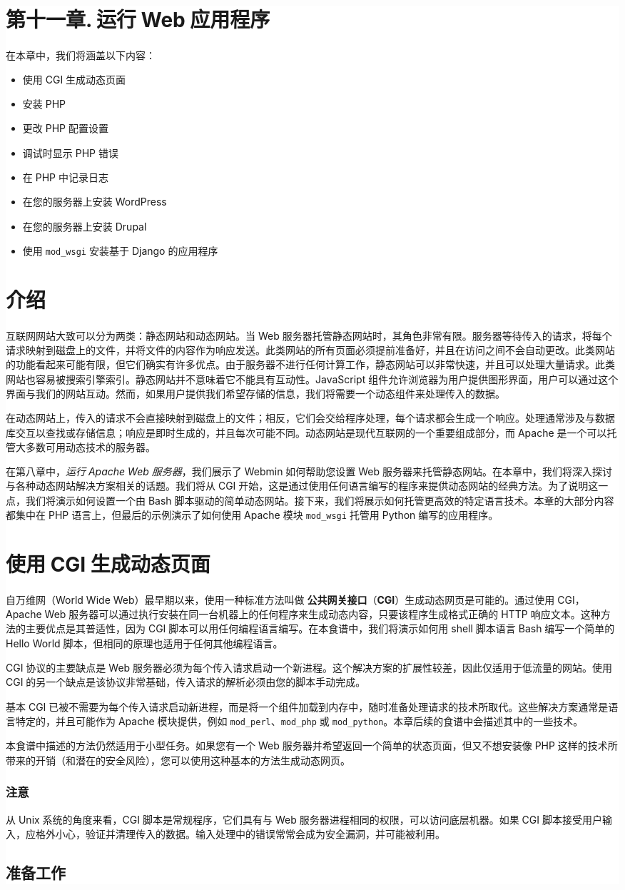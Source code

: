 # 第十一章. 运行 Web 应用程序

在本章中，我们将涵盖以下内容：

+   使用 CGI 生成动态页面

+   安装 PHP

+   更改 PHP 配置设置

+   调试时显示 PHP 错误

+   在 PHP 中记录日志

+   在您的服务器上安装 WordPress

+   在您的服务器上安装 Drupal

+   使用 `mod_wsgi` 安装基于 Django 的应用程序

# 介绍

互联网网站大致可以分为两类：静态网站和动态网站。当 Web 服务器托管静态网站时，其角色非常有限。服务器等待传入的请求，将每个请求映射到磁盘上的文件，并将文件的内容作为响应发送。此类网站的所有页面必须提前准备好，并且在访问之间不会自动更改。此类网站的功能看起来可能有限，但它们确实有许多优点。由于服务器不进行任何计算工作，静态网站可以非常快速，并且可以处理大量请求。此类网站也容易被搜索引擎索引。静态网站并不意味着它不能具有互动性。JavaScript 组件允许浏览器为用户提供图形界面，用户可以通过这个界面与我们的网站互动。然而，如果用户提供我们希望存储的信息，我们将需要一个动态组件来处理传入的数据。

在动态网站上，传入的请求不会直接映射到磁盘上的文件；相反，它们会交给程序处理，每个请求都会生成一个响应。处理通常涉及与数据库交互以查找或存储信息；响应是即时生成的，并且每次可能不同。动态网站是现代互联网的一个重要组成部分，而 Apache 是一个可以托管大多数可用动态技术的服务器。

在第八章中，*运行 Apache Web 服务器*，我们展示了 Webmin 如何帮助您设置 Web 服务器来托管静态网站。在本章中，我们将深入探讨与各种动态网站解决方案相关的话题。我们将从 CGI 开始，这是通过使用任何语言编写的程序来提供动态网站的经典方法。为了说明这一点，我们将演示如何设置一个由 Bash 脚本驱动的简单动态网站。接下来，我们将展示如何托管更高效的特定语言技术。本章的大部分内容都集中在 PHP 语言上，但最后的示例演示了如何使用 Apache 模块 `mod_wsgi` 托管用 Python 编写的应用程序。

# 使用 CGI 生成动态页面

自万维网（World Wide Web）最早期以来，使用一种标准方法叫做 **公共网关接口**（**CGI**）生成动态网页是可能的。通过使用 CGI，Apache Web 服务器可以通过执行安装在同一台机器上的任何程序来生成动态内容，只要该程序生成格式正确的 HTTP 响应文本。这种方法的主要优点是其普适性，因为 CGI 脚本可以用任何编程语言编写。在本食谱中，我们将演示如何用 shell 脚本语言 Bash 编写一个简单的 Hello World 脚本，但相同的原理也适用于任何其他编程语言。

CGI 协议的主要缺点是 Web 服务器必须为每个传入请求启动一个新进程。这个解决方案的扩展性较差，因此仅适用于低流量的网站。使用 CGI 的另一个缺点是该协议非常基础，传入请求的解析必须由您的脚本手动完成。

基本 CGI 已被不需要为每个传入请求启动新进程，而是将一个组件加载到内存中，随时准备处理请求的技术所取代。这些解决方案通常是语言特定的，并且可能作为 Apache 模块提供，例如 `mod_perl`、`mod_php` 或 `mod_python`。本章后续的食谱中会描述其中的一些技术。

本食谱中描述的方法仍然适用于小型任务。如果您有一个 Web 服务器并希望返回一个简单的状态页面，但又不想安装像 PHP 这样的技术所带来的开销（和潜在的安全风险），您可以使用这种基本的方法生成动态网页。

### 注意

从 Unix 系统的角度来看，CGI 脚本是常规程序，它们具有与 Web 服务器进程相同的权限，可以访问底层机器。如果 CGI 脚本接受用户输入，应格外小心，验证并清理传入的数据。输入处理中的错误常常会成为安全漏洞，并可能被利用。

## 准备工作
